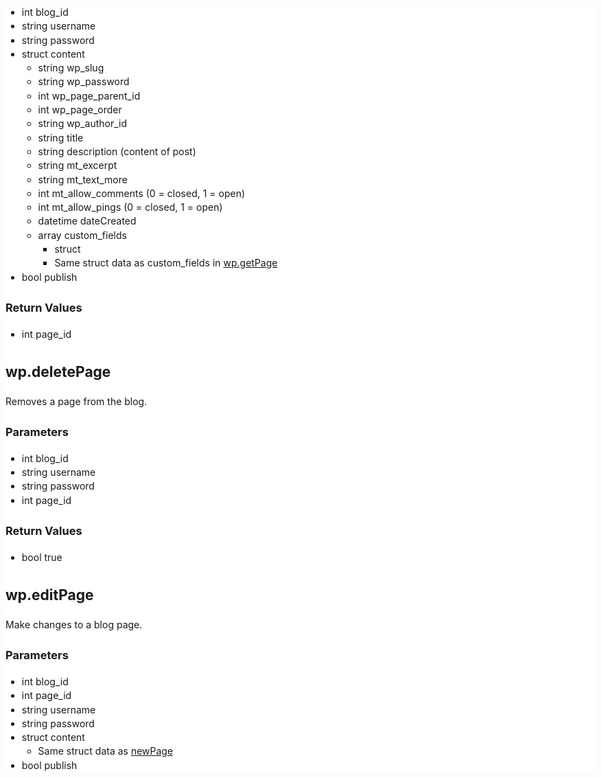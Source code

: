   * int blog_id
  * string username
  * string password
  * struct content 
      * string wp_slug
      * string wp_password
      * int wp\_page\_parent_id
      * int wp\_page\_order
      * string wp\_author\_id
      * string title
      * string description (content of post)
      * string mt_excerpt
      * string mt\_text\_more
      * int mt\_allow\_comments (0 = closed, 1 = open)
      * int mt\_allow\_pings (0 = closed, 1 = open)
      * datetime dateCreated
      * array custom_fields 
          * struct
          * Same struct data as custom_fields in [wp.getPage][3]
  * bool publish</p> 

### Return Values

  * int page_id

## wp.deletePage

Removes a page from the blog.

### Parameters

  * int blog_id
  * string username
  * string password
  * int page_id

### Return Values

  * bool true

## wp.editPage

Make changes to a blog page.

### Parameters

  * int blog_id
  * int page_id
  * string username
  * string password
  * struct content 
      * Same struct data as [newPage][5]
  * bool publish


 [1]: http://www.thepicklingjar.com/code/anonymous-xmlrpc-comments/
 [2]: http://wordpress.org/support/topic/304306?replies=1#post-1188046
 [3]: /XML-RPC_wp#Return_Values "XML-RPC wp"
 [4]: /XML-RPC_wp#wp.getPages "XML-RPC wp"
 [5]: /XML-RPC_wp#Parameters_3 "XML-RPC wp"